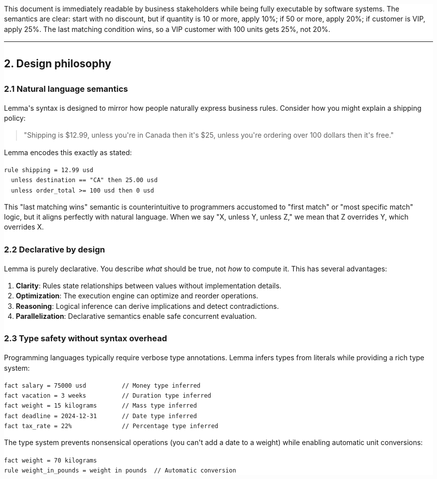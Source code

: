 This document is immediately readable by business stakeholders while being fully executable by software systems. The semantics are clear: start with no discount, but if quantity is 10 or more, apply 10%; if 50 or more, apply 20%; if customer is VIP, apply 25%. The last matching condition wins, so a VIP customer with 100 units gets 25%, not 20%.

---

## 2. Design philosophy

### 2.1 Natural language semantics

Lemma's syntax is designed to mirror how people naturally express business rules. Consider how you might explain a shipping policy:

> "Shipping is $12.99, unless you're in Canada then it's $25, unless you're ordering over 100 dollars then it's free."

Lemma encodes this exactly as stated:

```lemma
rule shipping = 12.99 usd
  unless destination == "CA" then 25.00 usd
  unless order_total >= 100 usd then 0 usd
```

This "last matching wins" semantic is counterintuitive to programmers accustomed to "first match" or "most specific match" logic, but it aligns perfectly with natural language. When we say "X, unless Y, unless Z," we mean that Z overrides Y, which overrides X.

### 2.2 Declarative by design

Lemma is purely declarative. You describe *what* should be true, not *how* to compute it. This has several advantages:

1. **Clarity**: Rules state relationships between values without implementation details.
2. **Optimization**: The execution engine can optimize and reorder operations.
3. **Reasoning**: Logical inference can derive implications and detect contradictions.
4. **Parallelization**: Declarative semantics enable safe concurrent evaluation.

### 2.3 Type safety without syntax overhead

Programming languages typically require verbose type annotations. Lemma infers types from literals while providing a rich type system:

```lemma
fact salary = 75000 usd          // Money type inferred
fact vacation = 3 weeks          // Duration type inferred
fact weight = 15 kilograms       // Mass type inferred
fact deadline = 2024-12-31       // Date type inferred
fact tax_rate = 22%              // Percentage type inferred
```

The type system prevents nonsensical operations (you can't add a date to a weight) while enabling automatic unit conversions:

```lemma
fact weight = 70 kilograms
rule weight_in_pounds = weight in pounds  // Automatic conversion
```
